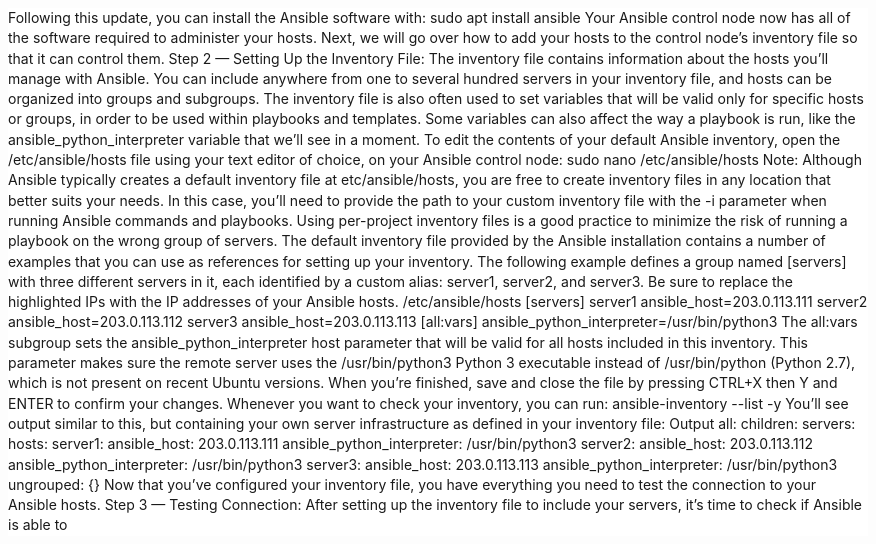 Following this update, you can install the Ansible software with:
sudo apt install ansible
Your Ansible control node now has all of the software required to administer your hosts. Next,
we will go over how to add your hosts to the control node’s inventory file so that it can control
them.
Step 2 — Setting Up the Inventory File:
The inventory file contains information about the hosts you’ll manage with Ansible. You can
include anywhere from one to several hundred servers in your inventory file, and hosts can be
organized into groups and subgroups. The inventory file is also often used to set variables that
will be valid only for specific hosts or groups, in order to be used within playbooks and
templates. Some variables can also affect the way a playbook is run, like the
ansible_python_interpreter variable that we’ll see in a moment.
To edit the contents of your default Ansible inventory, open the /etc/ansible/hosts file using your
text editor of choice, on your Ansible control node:
sudo nano /etc/ansible/hosts
Note: Although Ansible typically creates a default inventory file at etc/ansible/hosts, you are free
to create inventory files in any location that better suits your needs. In this case, you’ll need to
provide the path to your custom inventory file with the -i parameter when running Ansible
commands and playbooks. Using per-project inventory files is a good practice to minimize the
risk of running a playbook on the wrong group of servers.
The default inventory file provided by the Ansible installation contains a number of examples
that you can use as references for setting up your inventory. The following example defines a
group named [servers] with three different servers in it, each identified by a custom alias:
server1, server2, and server3. Be sure to replace the highlighted IPs with the IP addresses of your
Ansible hosts.
/etc/ansible/hosts
[servers]
server1 ansible_host=203.0.113.111
server2 ansible_host=203.0.113.112
server3 ansible_host=203.0.113.113
[all:vars]
ansible_python_interpreter=/usr/bin/python3
The all:vars subgroup sets the ansible_python_interpreter host parameter that will be valid for all
hosts included in this inventory. This parameter makes sure the remote server uses the
/usr/bin/python3 Python 3 executable instead of /usr/bin/python (Python 2.7), which is not
present on recent Ubuntu versions.
When you’re finished, save and close the file by pressing CTRL+X then Y and ENTER to
confirm your changes.
Whenever you want to check your inventory, you can run:
ansible-inventory --list -y
You’ll see output similar to this, but containing your own server infrastructure as defined in your
inventory file:
Output
all:
children:
servers:
hosts:
server1:
ansible_host: 203.0.113.111
ansible_python_interpreter: /usr/bin/python3
server2:
ansible_host: 203.0.113.112
ansible_python_interpreter: /usr/bin/python3
server3:
ansible_host: 203.0.113.113
ansible_python_interpreter: /usr/bin/python3
ungrouped: {}
Now that you’ve configured your inventory file, you have everything you need to test the
connection to your Ansible hosts.
Step 3 — Testing Connection:
After setting up the inventory file to include your servers, it’s time to check if Ansible is able to